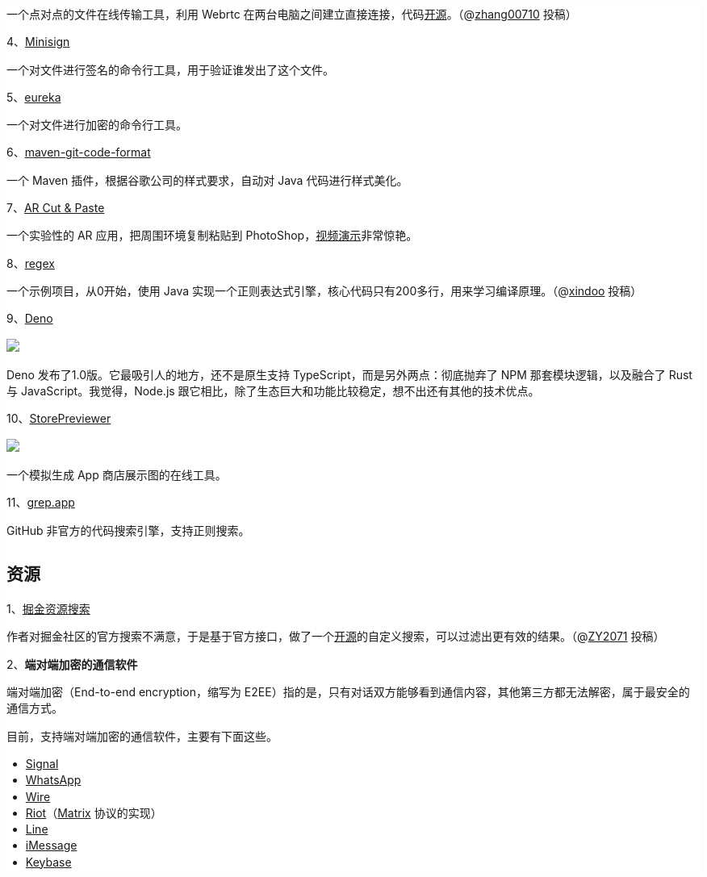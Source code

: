 一个点对点的文件在线传输工具，利用 Webrtc 在两台电脑之间建立直接连接，代码[开源](https://github.com/saljam/webwormhole)。（@[zhang00710](https://github.com/ruanyf/weekly/issues/1227) 投稿）

4、[Minisign](https://jedisct1.github.io/minisign/)

一个对文件进行签名的命令行工具，用于验证谁发出了这个文件。

5、[eureka](https://github.com/mimoo/eureka)

一个对文件进行加密的命令行工具。

6、[maven-git-code-format](https://github.com/Cosium/maven-git-code-format)

一个 Maven 插件，根据谷歌公司的样式要求，自动对 Java 代码进行样式美化。

7、[AR Cut & Paste](https://github.com/cyrildiagne/ar-cutpaste)

<iframe frameborder="0" src="https://v.qq.com/txp/iframe/player.html?vid=c0961u250bv" allowFullScreen="true" width="600px" height="400px"></iframe>

一个实验性的 AR 应用，把周围环境复制粘贴到 PhotoShop，[视频演示](https://v.qq.com/x/page/c0961u250bv.html)非常惊艳。

8、[regex](https://github.com/xindoo/regex)

一个示例项目，从0开始，使用 Java 实现一个正则表达式引擎，核心代码只有200多行，用来学习编译原理。（@[xindoo](https://github.com/ruanyf/weekly/issues/1224) 投稿）

9、[Deno](https://deno.land/v1)

![](https://cdn.beekka.com/blogimg/asset/202005/bg2020051401.jpg)

Deno 发布了1.0版。它最吸引人的地方，还不是原生支持 TypeScript，而是另外两点：彻底抛弃了 NPM 那套模块逻辑，以及融合了 Rust 与 JavaScript。我觉得，Node.js 跟它相比，除了生态巨大和功能比较稳定，想不出还有其他的技术优点。

10、[StorePreviewer](https://www.storepreviewer.com/)

![](https://cdn.beekka.com/blogimg/asset/202002/bg2020022703.jpg)

一个模拟生成 App 商店展示图的在线工具。

11、[grep.app](https://grep.app/)

GitHub 非官方的代码搜索引擎，支持正则搜索。

## 资源

1、[掘金资源搜索](http://zy2071.com/Fun/jueJinSearch.html)

作者对掘金社区的官方搜索不满意，于是基于官方接口，做了一个[开源](https://github.com/ZY2071/JueJin-Search)的自定义搜索，可以过滤出更有效的结果。（@[ZY2071](https://github.com/ruanyf/weekly/issues/1226) 投稿）

2、**端对端加密的通信软件**

端对端加密（End-to-end encryption，缩写为 E2EE）指的是，只有对话双方能够看到通信内容，其他第三方都无法解密，属于最安全的通信方式。

目前，支持端对端加密的通信软件，主要有下面这些。

- [Signal](https://signal.org/)
- [WhatsApp](https://www.whatsapp.com/)
- [Wire](https://wire.com/en/)
- [Riot](https://about.riot.im/)（[Matrix](https://matrix.org/) 协议的实现）
- [Line](https://line.me/en/)
- [iMessage](https://en.wikipedia.org/wiki/IMessage#Security_and_privacy)
- [Keybase](https://keybase.io/)

